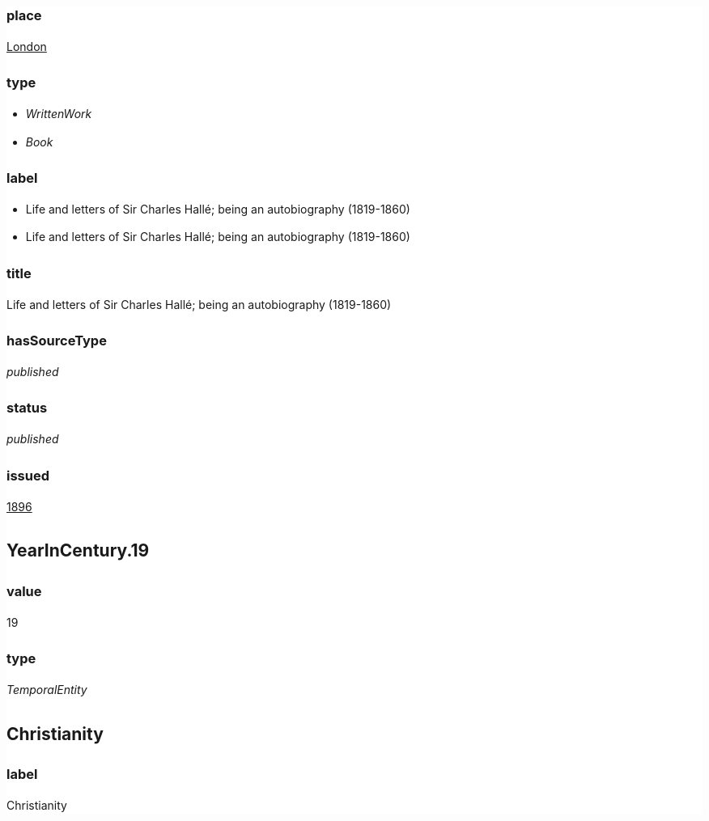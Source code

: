 ### place


[London](#London)

### type

 - *WrittenWork*

 - *Book*

### label

 - Life and letters of Sir Charles Hallé; being an autobiography (1819-1860) 

 - Life and letters of Sir Charles Hallé; being an autobiography (1819-1860)

### title


Life and letters of Sir Charles Hallé; being an autobiography (1819-1860) 

### hasSourceType


*published*

### status


*published*

### issued


[1896](#1896)

## YearInCentury.19

### value


19

### type


*TemporalEntity*

## Christianity

### label


Christianity
